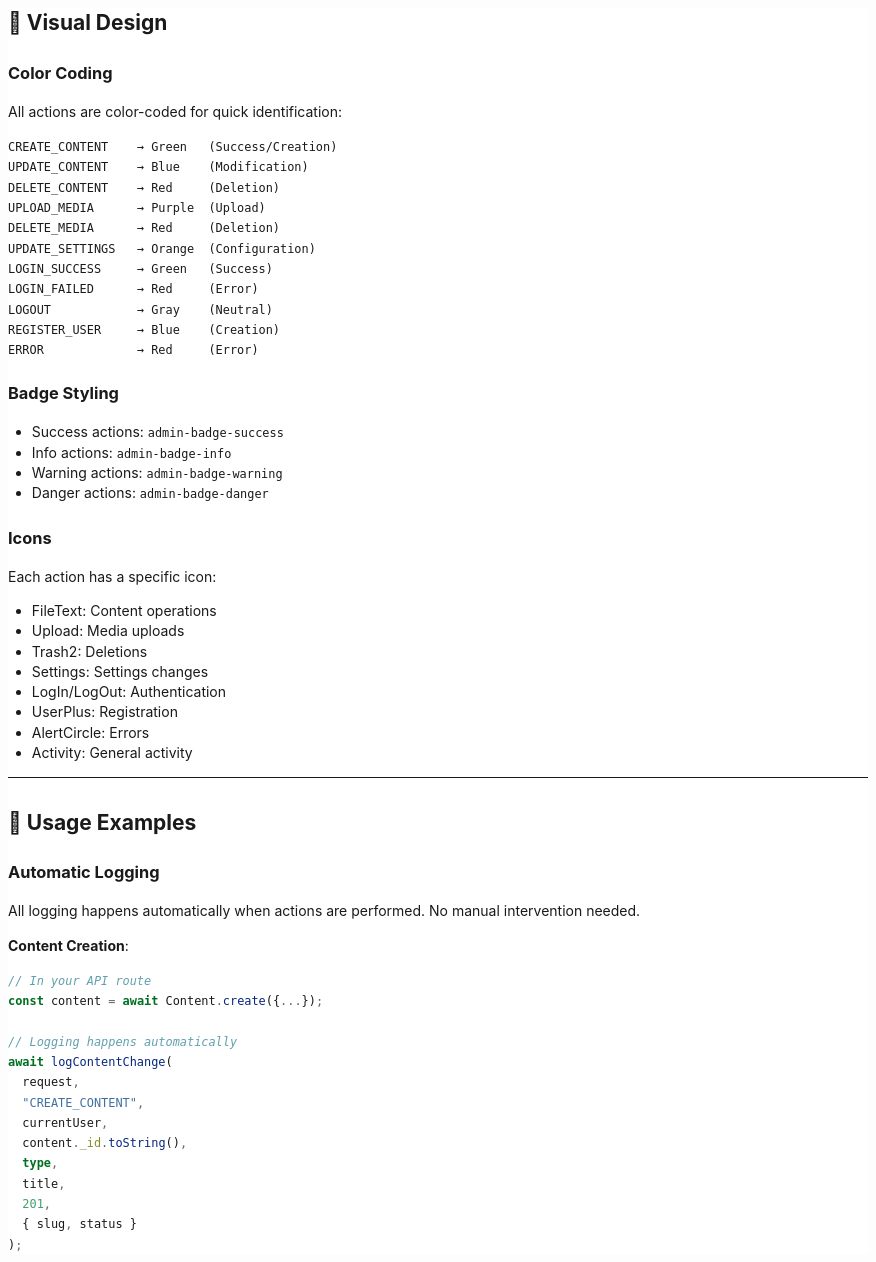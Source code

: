 ## 🎨 Visual Design

### Color Coding

All actions are color-coded for quick identification:

```
CREATE_CONTENT    → Green   (Success/Creation)
UPDATE_CONTENT    → Blue    (Modification)
DELETE_CONTENT    → Red     (Deletion)
UPLOAD_MEDIA      → Purple  (Upload)
DELETE_MEDIA      → Red     (Deletion)
UPDATE_SETTINGS   → Orange  (Configuration)
LOGIN_SUCCESS     → Green   (Success)
LOGIN_FAILED      → Red     (Error)
LOGOUT            → Gray    (Neutral)
REGISTER_USER     → Blue    (Creation)
ERROR             → Red     (Error)
```

### Badge Styling

- Success actions: `admin-badge-success`
- Info actions: `admin-badge-info`
- Warning actions: `admin-badge-warning`
- Danger actions: `admin-badge-danger`

### Icons

Each action has a specific icon:

- FileText: Content operations
- Upload: Media uploads
- Trash2: Deletions
- Settings: Settings changes
- LogIn/LogOut: Authentication
- UserPlus: Registration
- AlertCircle: Errors
- Activity: General activity

---

## 🚀 Usage Examples

### Automatic Logging

All logging happens automatically when actions are performed. No manual intervention needed.

**Content Creation**:

```typescript
// In your API route
const content = await Content.create({...});

// Logging happens automatically
await logContentChange(
  request,
  "CREATE_CONTENT",
  currentUser,
  content._id.toString(),
  type,
  title,
  201,
  { slug, status }
);
```